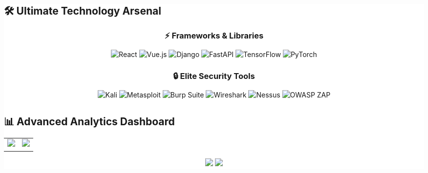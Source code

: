 ## 🛠️ Ultimate Technology Arsenal

<div align="center">

### ⚡ Frameworks & Libraries
![React](https://img.shields.io/badge/React-20232A?style=for-the-badge&logo=react&logoColor=61DAFB)
![Vue.js](https://img.shields.io/badge/Vue.js-35495E?style=for-the-badge&logo=vuedotjs&logoColor=4FC08D)
![Django](https://img.shields.io/badge/Django-092E20?style=for-the-badge&logo=django&logoColor=green)
![FastAPI](https://img.shields.io/badge/FastAPI-005571?style=for-the-badge&logo=fastapi)
![TensorFlow](https://img.shields.io/badge/TensorFlow-FF6F00?style=for-the-badge&logo=tensorflow&logoColor=white)
![PyTorch](https://img.shields.io/badge/PyTorch-EE4C2C?style=for-the-badge&logo=pytorch&logoColor=white)

### 🔒 Elite Security Tools
![Kali](https://img.shields.io/badge/Kali_Linux-557C94?style=for-the-badge&logo=kali-linux&logoColor=white)
![Metasploit](https://img.shields.io/badge/Metasploit-2596CD?style=for-the-badge&logo=metasploit&logoColor=white)
![Burp Suite](https://img.shields.io/badge/Burp_Suite-FF6633?style=for-the-badge&logo=burpsuite&logoColor=white)
![Wireshark](https://img.shields.io/badge/Wireshark-1679A7?style=for-the-badge&logo=wireshark&logoColor=white)
![Nessus](https://img.shields.io/badge/Nessus-00C176?style=for-the-badge&logo=tenable&logoColor=white)
![OWASP ZAP](https://img.shields.io/badge/OWASP_ZAP-00549E?style=for-the-badge&logo=owasp&logoColor=white)

</div>

## 📊 Advanced Analytics Dashboard

<div align="center">
<table>
<tr>
<td width="50%">
<img src="https://github-readme-stats.vercel.app/api?username=gangadhar-s-k&show_icons=true&theme=tokyonight&hide_border=true&bg_color=0D1117&title_color=F85D7F&icon_color=F8D866&text_color=8B949E&border_radius=10" />
</td>
<td width="50%">
<img src="https://github-readme-stats.vercel.app/api/top-langs/?username=gangadhar-s-k&layout=compact&theme=tokyonight&hide_border=true&bg_color=0D1117&title_color=F85D7F&text_color=8B949E&border_radius=10&langs_count=8" />
</td>
</tr>
</table>

<img src="https://github-readme-streak-stats.herokuapp.com/?user=gangadhar-s-k&theme=tokyonight&hide_border=true&background=0D1117&stroke=F85D7F&ring=F8D866&fire=F85D7F&currStreakLabel=8B949E&sideLabels=8B949E&currStreakNum=F8D866&sideNums=F8D866&dates=8B949E" />

<img src="https://github-readme-activity-graph.vercel.app/graph?username=gangadhar-s-k&theme=tokyo-night&hide_border=true&bg_color=0D1117&color=F8D866&line=F85D7F&point=FFFFFF" />

</div>
